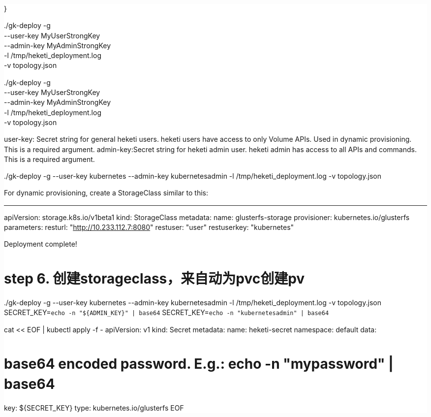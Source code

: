 }


./gk-deploy -g \
 --user-key MyUserStrongKey \
 --admin-key MyAdminStrongKey \
 -l /tmp/heketi_deployment.log \
 -v topology.json



./gk-deploy -g \
 --user-key MyUserStrongKey \
 --admin-key MyAdminStrongKey \
 -l /tmp/heketi_deployment.log \
 -v topology.json

user-key: Secret string for general heketi users. heketi users have access
              to only Volume APIs. Used in dynamic provisioning. This is a
              required argument.
admin-key:Secret string for heketi admin user. heketi admin has access to
              all APIs and commands. This is a required argument.


./gk-deploy -g --user-key kubernetes --admin-key kubernetesadmin -l /tmp/heketi_deployment.log -v topology.json


For dynamic provisioning, create a StorageClass similar to this:

---
apiVersion: storage.k8s.io/v1beta1
kind: StorageClass
metadata:
  name: glusterfs-storage
provisioner: kubernetes.io/glusterfs
parameters:
  resturl: "http://10.233.112.7:8080"
  restuser: "user"
  restuserkey: "kubernetes"


Deployment complete!



# step 6. 创建storageclass，来自动为pvc创建pv

./gk-deploy -g --user-key kubernetes --admin-key kubernetesadmin -l /tmp/heketi_deployment.log -v topology.json
SECRET_KEY=`echo -n "${ADMIN_KEY}" | base64`
SECRET_KEY=`echo -n "kubernetesadmin" | base64`

cat << EOF | kubectl apply -f -
apiVersion: v1
kind: Secret
metadata:
  name: heketi-secret
  namespace: default
data:
  # base64 encoded password. E.g.: echo -n "mypassword" | base64
  key: ${SECRET_KEY}
type: kubernetes.io/glusterfs
EOF

